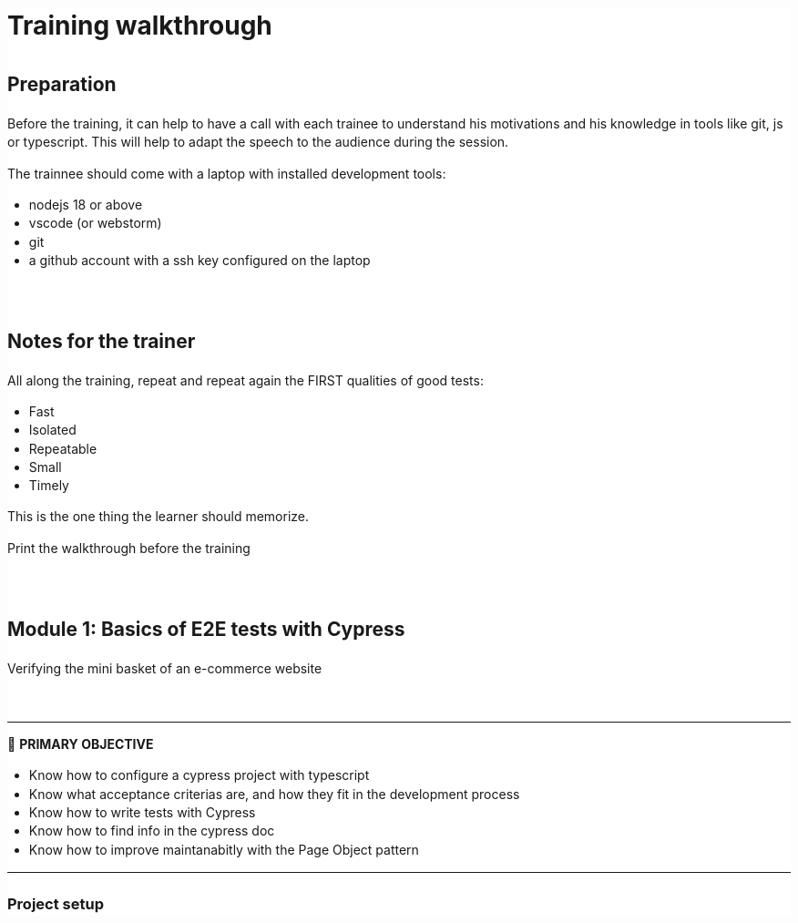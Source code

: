 
# Training walkthrough

## Preparation

Before the training, it can help to have a call with each trainee to understand his motivations and his knowledge in tools like git, js or typescript. This will help to adapt the speech to the audience during the session.

The trainnee should come with a laptop with installed development tools:
- nodejs 18 or above
- vscode (or webstorm)
- git
- a github account with a ssh key configured on the laptop

<br>

## Notes for the trainer

All along the training, repeat and repeat again the FIRST qualities of good tests:
- Fast
- Isolated
- Repeatable
- Small
- Timely

This is the one thing the learner should memorize.

Print the walkthrough before the training


<br>

## Module 1: Basics of E2E tests with Cypress


Verifying the mini basket of an e-commerce website

<br>

---

🧩 **PRIMARY OBJECTIVE**

- Know how to configure a cypress project with typescript
- Know what acceptance criterias are, and how they fit in the development process
- Know how to write tests with Cypress
- Know how to find info in the cypress doc
- Know how to improve maintanabitly with the Page Object pattern

---



### Project setup
